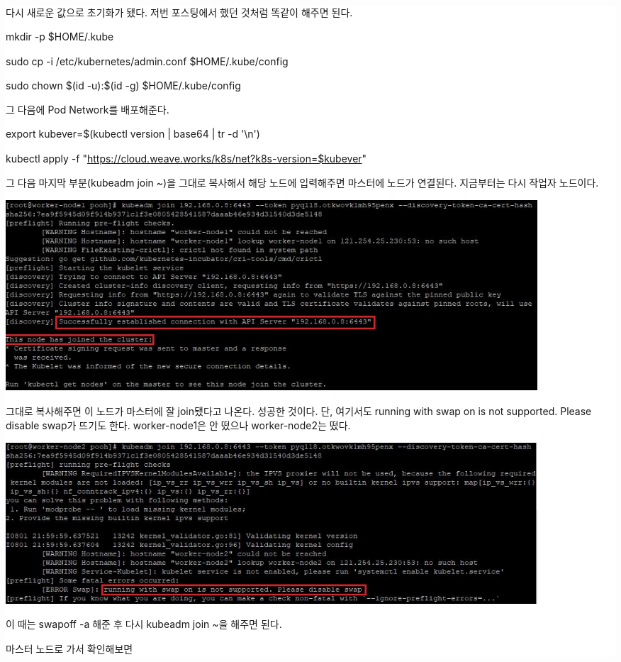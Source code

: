 다시 새로운 값으로 초기화가 됐다. 저번 포스팅에서 했던 것처럼 똑같이 해주면 된다.

mkdir -p $HOME/.kube

sudo cp -i /etc/kubernetes/admin.conf \$HOME/.kube/config

sudo chown \$(id -u):\$(id -g) \$HOME/.kube/config

그 다음에 Pod Network를 배포해준다.

export kubever=$(kubectl version | base64 | tr -d '\n')

kubectl apply -f "https://cloud.weave.works/k8s/net?k8s-version=$kubever"

그 다음 마지막 부분(kubeadm join ~)을 그대로 복사해서 해당 노드에 입력해주면 마스터에 노드가 연결된다. 지금부터는 다시 작업자 노드이다.

<img src="https://github.com/P00HP00H/P00HP00H.github.io/blob/master/img/kubernetes/48.JPG?raw=true" width="750px">

그대로 복사해주면 이 노드가 마스터에 잘 join됐다고 나온다. 성공한 것이다. 단, 여기서도 running with swap on is not supported. Please disable swap가 뜨기도 한다. worker-node1은 안 떴으나 worker-node2는 떴다. 

<img src="https://github.com/P00HP00H/P00HP00H.github.io/blob/master/img/kubernetes/45.JPG?raw=true" width="750px">

이 때는 swapoff -a 해준 후 다시 kubeadm join ~을 해주면 된다. 

마스터 노드로 가서 확인해보면
